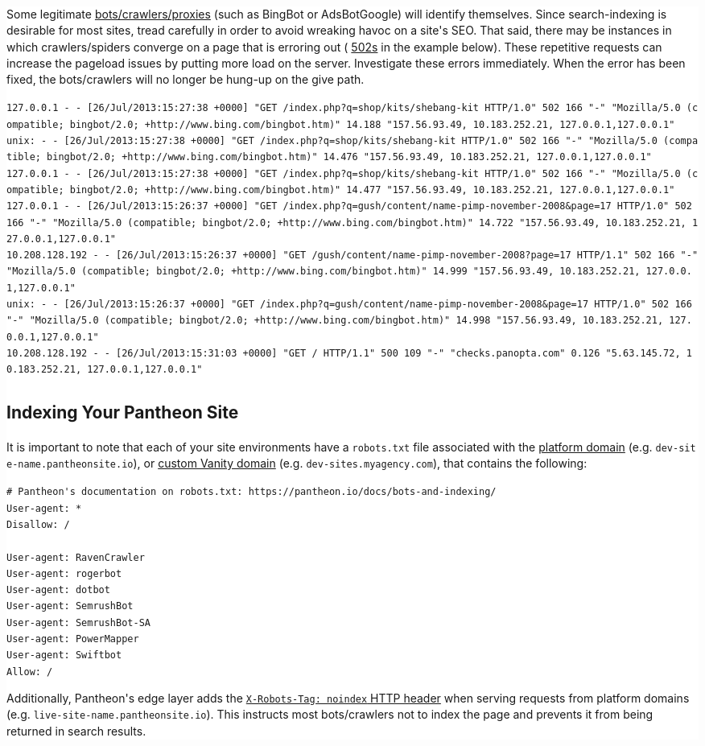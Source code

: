 Some legitimate [bots/crawlers/proxies](https://useragent.openadmintools.com/) (such as BingBot or AdsBotGoogle) will identify themselves. Since search-indexing is desirable for most sites, tread carefully in order to avoid wreaking havoc on a site's SEO. That said, there may be instances in which crawlers/spiders converge on a page that is erroring out ( [502s](/errors-and-server-responses) in the example below). These repetitive requests can increase the pageload issues by putting more load on the server. Investigate these errors immediately. When the error has been fixed, the bots/crawlers will no longer be hung-up on the give path.

```none
127.0.0.1 - - [26/Jul/2013:15:27:38 +0000] "GET /index.php?q=shop/kits/shebang-kit HTTP/1.0" 502 166 "-" "Mozilla/5.0 (compatible; bingbot/2.0; +http://www.bing.com/bingbot.htm)" 14.188 "157.56.93.49, 10.183.252.21, 127.0.0.1,127.0.0.1"
unix: - - [26/Jul/2013:15:27:38 +0000] "GET /index.php?q=shop/kits/shebang-kit HTTP/1.0" 502 166 "-" "Mozilla/5.0 (compatible; bingbot/2.0; +http://www.bing.com/bingbot.htm)" 14.476 "157.56.93.49, 10.183.252.21, 127.0.0.1,127.0.0.1"
127.0.0.1 - - [26/Jul/2013:15:27:38 +0000] "GET /index.php?q=shop/kits/shebang-kit HTTP/1.0" 502 166 "-" "Mozilla/5.0 (compatible; bingbot/2.0; +http://www.bing.com/bingbot.htm)" 14.477 "157.56.93.49, 10.183.252.21, 127.0.0.1,127.0.0.1"
127.0.0.1 - - [26/Jul/2013:15:26:37 +0000] "GET /index.php?q=gush/content/name-pimp-november-2008&page=17 HTTP/1.0" 502 166 "-" "Mozilla/5.0 (compatible; bingbot/2.0; +http://www.bing.com/bingbot.htm)" 14.722 "157.56.93.49, 10.183.252.21, 127.0.0.1,127.0.0.1"
10.208.128.192 - - [26/Jul/2013:15:26:37 +0000] "GET /gush/content/name-pimp-november-2008?page=17 HTTP/1.1" 502 166 "-" "Mozilla/5.0 (compatible; bingbot/2.0; +http://www.bing.com/bingbot.htm)" 14.999 "157.56.93.49, 10.183.252.21, 127.0.0.1,127.0.0.1"
unix: - - [26/Jul/2013:15:26:37 +0000] "GET /index.php?q=gush/content/name-pimp-november-2008&page=17 HTTP/1.0" 502 166 "-" "Mozilla/5.0 (compatible; bingbot/2.0; +http://www.bing.com/bingbot.htm)" 14.998 "157.56.93.49, 10.183.252.21, 127.0.0.1,127.0.0.1"
10.208.128.192 - - [26/Jul/2013:15:31:03 +0000] "GET / HTTP/1.1" 500 109 "-" "checks.panopta.com" 0.126 "5.63.145.72, 10.183.252.21, 127.0.0.1,127.0.0.1"
```

## Indexing Your Pantheon Site
It is important to note that each of your site environments have a `robots.txt` file associated with the [platform domain](/domains/#platform-domains) (e.g. `dev-site-name.pantheonsite.io`), or [custom Vanity domain](/vanity-domains) (e.g. `dev-sites.myagency.com`), that contains the following:

```none:title=robots.txt
# Pantheon's documentation on robots.txt: https://pantheon.io/docs/bots-and-indexing/
User-agent: *
Disallow: /

User-agent: RavenCrawler
User-agent: rogerbot
User-agent: dotbot
User-agent: SemrushBot
User-agent: SemrushBot-SA
User-agent: PowerMapper
User-agent: Swiftbot
Allow: /
```

Additionally, Pantheon's edge layer adds the [`X-Robots-Tag: noindex` HTTP header](https://developers.google.com/webmasters/control-crawl-index/docs/robots_meta_tag) when serving requests from platform domains (e.g. `live-site-name.pantheonsite.io`). This instructs most bots/crawlers not to index the page and prevents it from being returned in search results.
